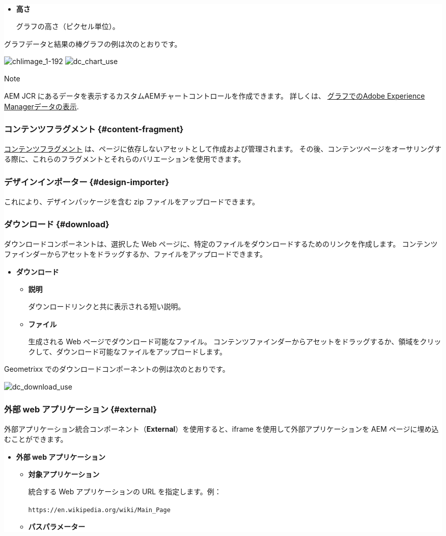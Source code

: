    * **高さ**

      グラフの高さ（ピクセル単位）。

グラフデータと結果の棒グラフの例は次のとおりです。

![chlimage_1-192](assets/chlimage_1-192.png) ![dc_chart_use](assets/dc_chart_use.png)

>[!NOTE]
>
>AEM JCR にあるデータを表示するカスタムAEMチャートコントロールを作成できます。 詳しくは、 [グラフでのAdobe Experience Managerデータの表示](https://experienceleague.adobe.com/docs/experience-manager-learn/getting-started-wknd-tutorial-develop/overview.html?lang=ja-JP&amp;CID=RedirectAEMCommunityKautuk).

### コンテンツフラグメント {#content-fragment}

[コンテンツフラグメント](/help/sites-authoring/content-fragments.md) は、ページに依存しないアセットとして作成および管理されます。 その後、コンテンツページをオーサリングする際に、これらのフラグメントとそれらのバリエーションを使用できます。

### デザインインポーター {#design-importer}

これにより、デザインパッケージを含む zip ファイルをアップロードできます。

### ダウンロード {#download}

ダウンロードコンポーネントは、選択した Web ページに、特定のファイルをダウンロードするためのリンクを作成します。 コンテンツファインダーからアセットをドラッグするか、ファイルをアップロードできます。

* **ダウンロード**

   * **説明**

      ダウンロードリンクと共に表示される短い説明。

   * **ファイル**

      生成される Web ページでダウンロード可能なファイル。 コンテンツファインダーからアセットをドラッグするか、領域をクリックして、ダウンロード可能なファイルをアップロードします。

Geometrixx でのダウンロードコンポーネントの例は次のとおりです。

![dc_download_use](assets/dc_download_use.png)

### 外部 web アプリケーション {#external}

外部アプリケーション統合コンポーネント（**External**）を使用すると、iframe を使用して外部アプリケーションを AEM ページに埋め込むことができます。

* **外部 web アプリケーション**

   * **対象アプリケーション**

      統合する Web アプリケーションの URL を指定します。例：

      ```
      https://en.wikipedia.org/wiki/Main_Page
      ```

   * **パスパラメーター**
